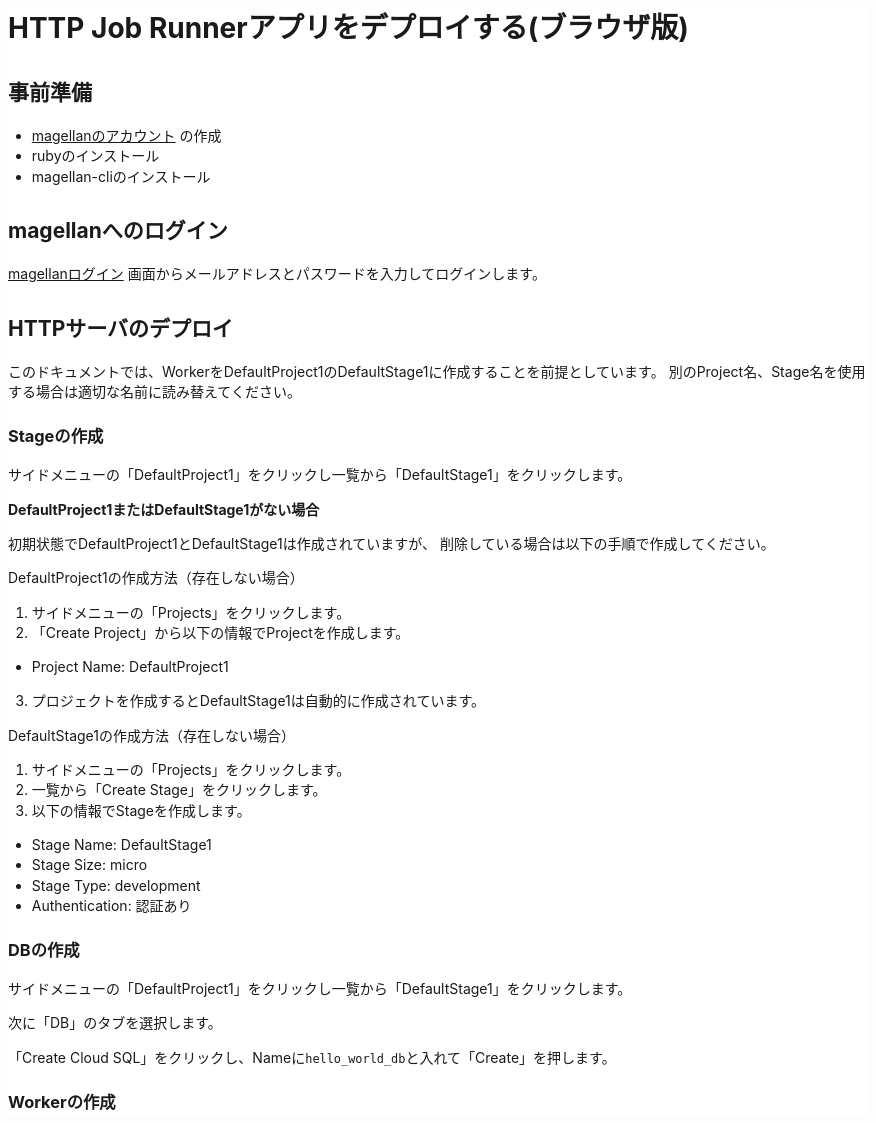 # HTTP Job Runnerアプリをデプロイする(ブラウザ版)

## 事前準備

- [magellanのアカウント](http://www.magellanic-clouds.com/) の作成
- rubyのインストール
- magellan-cliのインストール

## magellanへのログイン


[magellanログイン](https://console.magellanic-clouds.com/) 画面からメールアドレスとパスワードを入力してログインします。


## HTTPサーバのデプロイ

このドキュメントでは、WorkerをDefaultProject1のDefaultStage1に作成することを前提としています。
別のProject名、Stage名を使用する場合は適切な名前に読み替えてください。

### Stageの作成

サイドメニューの「DefaultProject1」をクリックし一覧から「DefaultStage1」をクリックします。

**DefaultProject1またはDefaultStage1がない場合**

初期状態でDefaultProject1とDefaultStage1は作成されていますが、
削除している場合は以下の手順で作成してください。

DefaultProject1の作成方法（存在しない場合）

1. サイドメニューの「Projects」をクリックします。
2. 「Create Project」から以下の情報でProjectを作成します。
  - Project Name: DefaultProject1
3. プロジェクトを作成するとDefaultStage1は自動的に作成されています。

DefaultStage1の作成方法（存在しない場合）

1. サイドメニューの「Projects」をクリックします。
2. 一覧から「Create Stage」をクリックします。
3. 以下の情報でStageを作成します。
  - Stage Name: DefaultStage1
  - Stage Size: micro
  - Stage Type: development
  - Authentication: 認証あり

### DBの作成

サイドメニューの「DefaultProject1」をクリックし一覧から「DefaultStage1」をクリックします。

次に「DB」のタブを選択します。

「Create Cloud SQL」をクリックし、Nameに`hello_world_db`と入れて「Create」を押します。

### Workerの作成
